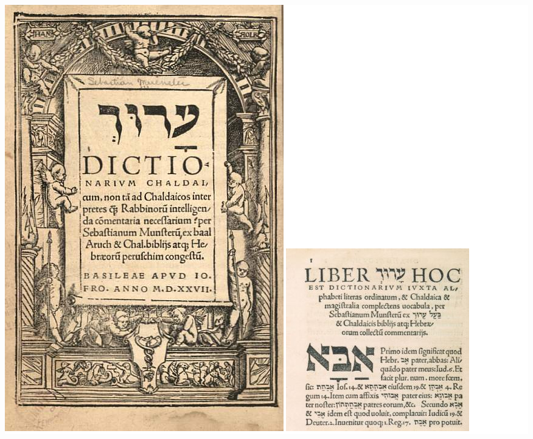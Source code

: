 ![](../../../src/assets/TheMeaningofWords/Jastrow_36.jpg)
![](../../../src/assets/TheMeaningofWords/Jastrow_36_01.jpg)